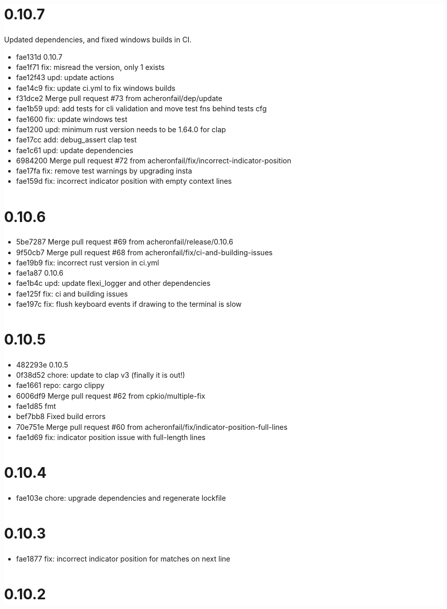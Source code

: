 # 0.10.7

Updated dependencies, and fixed windows builds in CI.

- fae131d 0.10.7
- fae1f71 fix: misread the version, only 1 exists
- fae12f43 upd: update actions
- fae14c9 fix: update ci.yml to fix windows builds
- f31dce2 Merge pull request #73 from acheronfail/dep/update
- fae1b59 upd: add tests for cli validation and move test fns behind tests cfg
- fae1600 fix: update windows test
- fae1200 upd: minimum rust version needs to be 1.64.0 for clap
- fae17cc add: debug_assert clap test
- fae1c61 upd: update dependencies
- 6984200 Merge pull request #72 from acheronfail/fix/incorrect-indicator-position
- fae17fa fix: remove test warnings by upgrading insta
- fae159d fix: incorrect indicator position with empty context lines

# 0.10.6

- 5be7287 Merge pull request #69 from acheronfail/release/0.10.6
- 9f50cb7 Merge pull request #68 from acheronfail/fix/ci-and-building-issues
- fae19b9 fix: incorrect rust version in ci.yml
- fae1a87 0.10.6
- fae1b4c upd: update flexi_logger and other dependencies
- fae125f fix: ci and building issues
- fae197c fix: flush keyboard events if drawing to the terminal is slow

# 0.10.5

- 482293e 0.10.5
- 0f38d52 chore: update to clap v3 (finally it is out!)
- fae1661 repo: cargo clippy
- 6006df9 Merge pull request #62 from cpkio/multiple-fix
- fae1d85 fmt
- bef7bb8 Fixed build errors
- 70e751e Merge pull request #60 from acheronfail/fix/indicator-position-full-lines
- fae1d69 fix: indicator position issue with full-length lines

# 0.10.4

- fae103e chore: upgrade dependencies and regenerate lockfile

# 0.10.3

- fae1877 fix: incorrect indicator position for matches on next line

# 0.10.2
